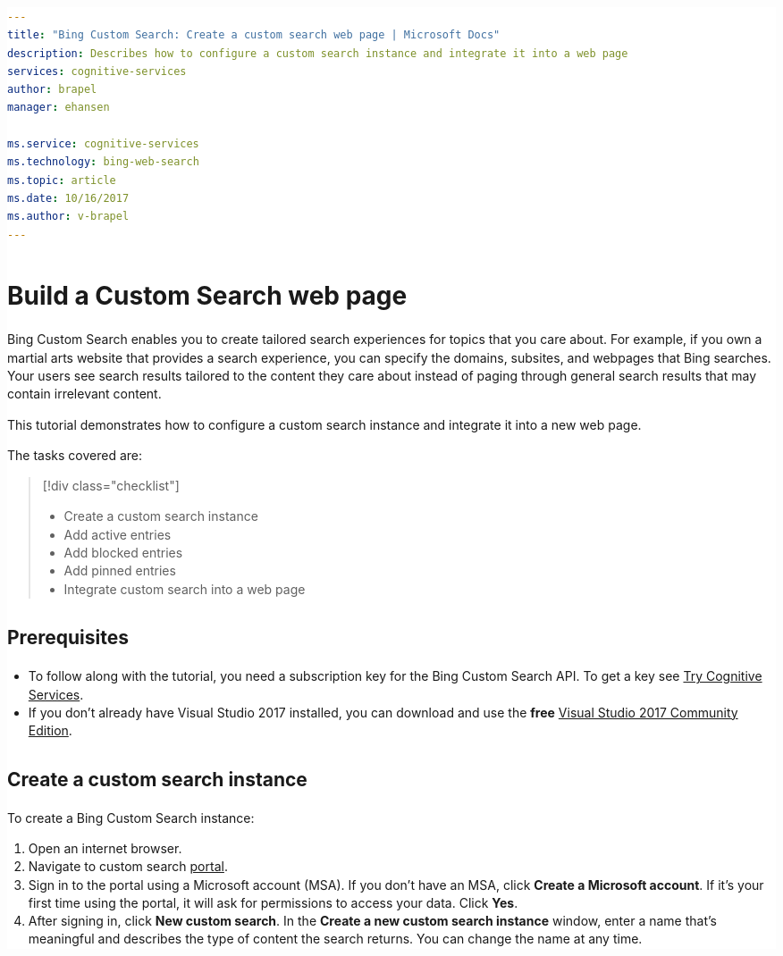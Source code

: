 ```yaml
---
title: "Bing Custom Search: Create a custom search web page | Microsoft Docs"
description: Describes how to configure a custom search instance and integrate it into a web page
services: cognitive-services
author: brapel
manager: ehansen

ms.service: cognitive-services
ms.technology: bing-web-search
ms.topic: article
ms.date: 10/16/2017
ms.author: v-brapel
---
```


# Build a Custom Search web page
Bing Custom Search enables you to create tailored search experiences for topics that you care about. For example, if you own a martial arts website that provides a search experience, you can specify the domains, subsites, and webpages that Bing searches. Your users see search results tailored to the content they care about instead of paging through general search results that may contain irrelevant content. 

This tutorial demonstrates how to configure a custom search instance and integrate it into a new web page.

The tasks covered are:

> [!div class="checklist"]
> - Create a custom search instance
> - Add active entries
> - Add blocked entries
> - Add pinned entries
> - Integrate custom search into a web page

## Prerequisites
- To follow along with the tutorial, you need a subscription key for the Bing Custom Search API.  To get a key see [Try Cognitive Services](https://azure.microsoft.com/try/cognitive-services/?api=bing-custom-search-api).
- If you don’t already have Visual Studio 2017 installed, you can download and use the **free** [Visual Studio 2017 Community Edition](https://www.visualstudio.com/downloads/).

## Create a custom search instance
To create a Bing Custom Search instance:

1.  Open an internet browser.
2.  Navigate to custom search [portal](https://customsearch.ai).
3.  Sign in to the portal using a Microsoft account (MSA). If you don’t have an MSA, click **Create a Microsoft account**. If it’s your first time using the portal, it will ask for permissions to access your data. Click **Yes**.
4.  After signing in, click **New custom search**. In the **Create a new custom search instance** window, enter a name that’s meaningful and describes the type of content the search returns. You can change the name at any time.
 